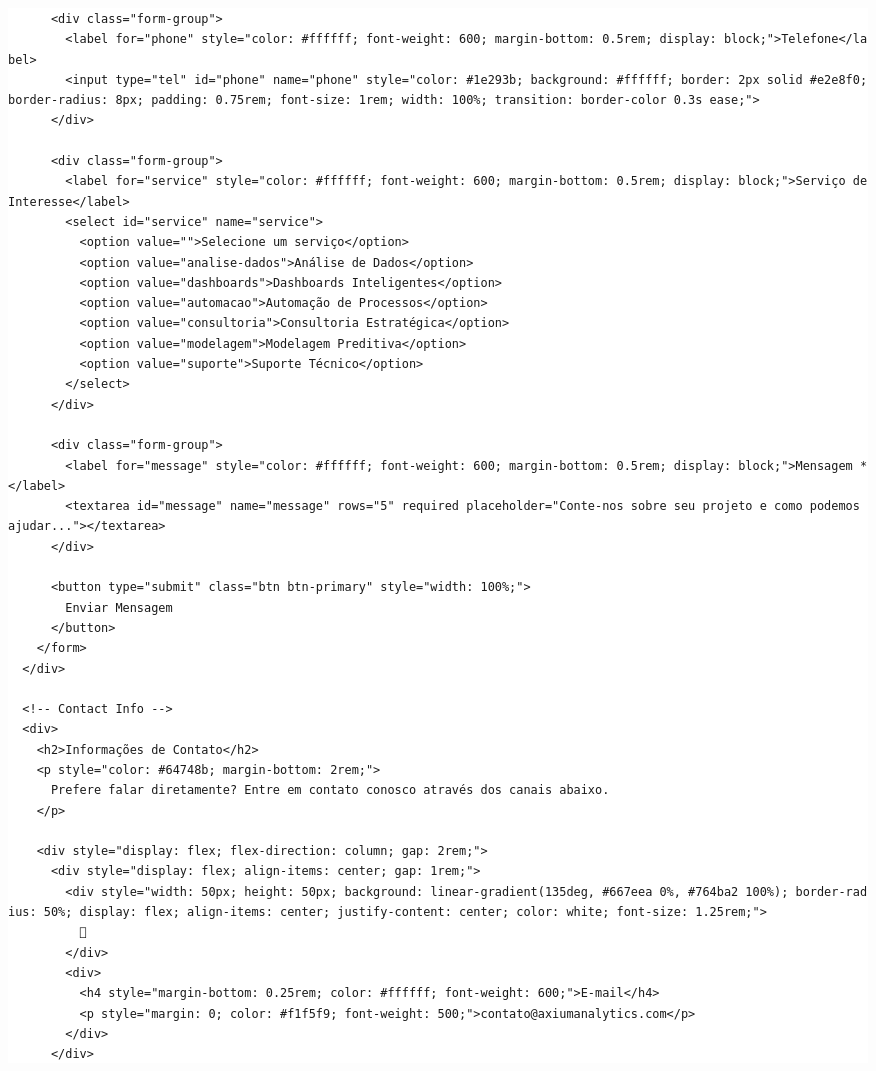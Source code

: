           <div class="form-group">
            <label for="phone" style="color: #ffffff; font-weight: 600; margin-bottom: 0.5rem; display: block;">Telefone</label>
            <input type="tel" id="phone" name="phone" style="color: #1e293b; background: #ffffff; border: 2px solid #e2e8f0; border-radius: 8px; padding: 0.75rem; font-size: 1rem; width: 100%; transition: border-color 0.3s ease;">
          </div>
          
          <div class="form-group">
            <label for="service" style="color: #ffffff; font-weight: 600; margin-bottom: 0.5rem; display: block;">Serviço de Interesse</label>
            <select id="service" name="service">
              <option value="">Selecione um serviço</option>
              <option value="analise-dados">Análise de Dados</option>
              <option value="dashboards">Dashboards Inteligentes</option>
              <option value="automacao">Automação de Processos</option>
              <option value="consultoria">Consultoria Estratégica</option>
              <option value="modelagem">Modelagem Preditiva</option>
              <option value="suporte">Suporte Técnico</option>
            </select>
          </div>
          
          <div class="form-group">
            <label for="message" style="color: #ffffff; font-weight: 600; margin-bottom: 0.5rem; display: block;">Mensagem *</label>
            <textarea id="message" name="message" rows="5" required placeholder="Conte-nos sobre seu projeto e como podemos ajudar..."></textarea>
          </div>
          
          <button type="submit" class="btn btn-primary" style="width: 100%;">
            Enviar Mensagem
          </button>
        </form>
      </div>
      
      <!-- Contact Info -->
      <div>
        <h2>Informações de Contato</h2>
        <p style="color: #64748b; margin-bottom: 2rem;">
          Prefere falar diretamente? Entre em contato conosco através dos canais abaixo.
        </p>
        
        <div style="display: flex; flex-direction: column; gap: 2rem;">
          <div style="display: flex; align-items: center; gap: 1rem;">
            <div style="width: 50px; height: 50px; background: linear-gradient(135deg, #667eea 0%, #764ba2 100%); border-radius: 50%; display: flex; align-items: center; justify-content: center; color: white; font-size: 1.25rem;">
              📧
            </div>
            <div>
              <h4 style="margin-bottom: 0.25rem; color: #ffffff; font-weight: 600;">E-mail</h4>
              <p style="margin: 0; color: #f1f5f9; font-weight: 500;">contato@axiumanalytics.com</p>
            </div>
          </div>
          